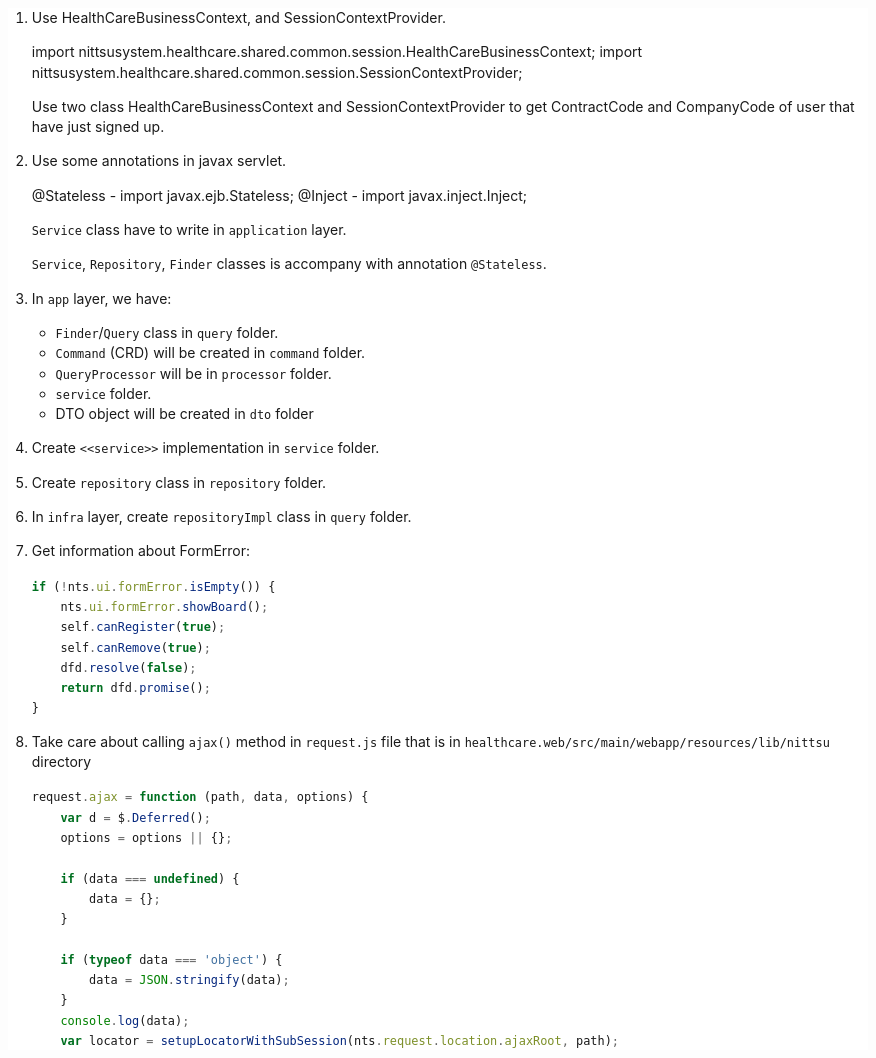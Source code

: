 1. Use HealthCareBusinessContext, and SessionContextProvider.

    import nittsusystem.healthcare.shared.common.session.HealthCareBusinessContext;
    import nittsusystem.healthcare.shared.common.session.SessionContextProvider;

    Use two class HealthCareBusinessContext and SessionContextProvider to get ContractCode and CompanyCode of user that have just signed up.
    

2. Use some annotations in javax servlet.

    @Stateless - import javax.ejb.Stateless;
    @Inject    - import javax.inject.Inject;

    ```Service``` class have to write in ```application``` layer.
    
    ```Service```, ```Repository```, ```Finder``` classes is accompany with annotation ```@Stateless```.

3. In ```app``` layer, we have:

    - ```Finder```/```Query``` class in ```query``` folder.
    - ```Command``` (CRD) will be created in ```command``` folder.
    - ```QueryProcessor``` will be in ```processor``` folder.
    - ```service``` folder.
    - DTO object will be created in ```dto``` folder

4. Create ```<<service>>``` implementation in ```service``` folder.

5. Create ```repository``` class in ```repository``` folder.

6. In ```infra``` layer, create ```repositoryImpl``` class in ```query``` folder.

7. Get information about FormError:

    ```js
    if (!nts.ui.formError.isEmpty()) {
        nts.ui.formError.showBoard();
        self.canRegister(true);
        self.canRemove(true);
        dfd.resolve(false);
        return dfd.promise();
    }
    ```

8. Take care about calling ```ajax()``` method in ```request.js``` file that is in ```healthcare.web/src/main/webapp/resources/lib/nittsu``` directory

    ```js
    request.ajax = function (path, data, options) {
        var d = $.Deferred();
        options = options || {};

        if (data === undefined) {
            data = {};
        }

        if (typeof data === 'object') {
            data = JSON.stringify(data);
        }
        console.log(data);
        var locator = setupLocatorWithSubSession(nts.request.location.ajaxRoot, path);
